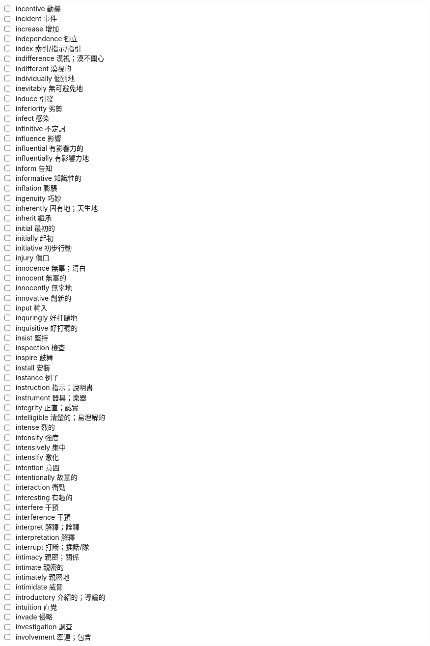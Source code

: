- [ ] incentive	動機
- [ ] incident	事件
- [ ] increase	增加
- [ ] independence	獨立
- [ ] index	索引/指示/指引
- [ ] indifference	漠視；漠不關心
- [ ] indifferent	漠視的
- [ ] individually	個別地
- [ ] inevitably	無可避免地
- [ ] induce	引發
- [ ] inferiority	劣勢
- [ ] infect	感染
- [ ] infinitive	不定詞
- [ ] influence	影響
- [ ] influential	有影響力的
- [ ] influentially	有影響力地
- [ ] inform	告知
- [ ] informative	知識性的
- [ ] inflation	膨脹
- [ ] ingenuity	巧妙
- [ ] inherently	固有地；天生地
- [ ] inherit	繼承
- [ ] initial	最初的
- [ ] initially	起初
- [ ] initiative	初步行動
- [ ] injury	傷口
- [ ] innocence	無辜；清白
- [ ] innocent	無辜的
- [ ] innocently	無辜地
- [ ] innovative	創新的
- [ ] input	輸入
- [ ] inquringly	好打聽地
- [ ] inquisitive	好打聽的
- [ ] insist	堅持
- [ ] inspection	檢查
- [ ] inspire	鼓舞
- [ ] install	安裝
- [ ] instance	例子
- [ ] instruction	指示；說明書
- [ ] instrument	器具；樂器
- [ ] integrity	正直；誠實
- [ ] intelligible	清楚的；易理解的
- [ ] intense	烈的
- [ ] intensity	強度
- [ ] intensively	集中
- [ ] intensify	激化
- [ ] intention	意圖
- [ ] intentionally	故意的
- [ ] interaction	衝勁
- [ ] interesting	有趣的
- [ ] interfere	干預
- [ ] interference	干預
- [ ] interpret	解釋；詮釋
- [ ] interpretation	解釋
- [ ] interrupt	打斷；插話/隊
- [ ] intimacy	親密；關係
- [ ] intimate	親密的
- [ ] intimately	親密地
- [ ] intimidate	威脅
- [ ] introductory	介紹的；導論的
- [ ] intuition	直覺
- [ ] invade	侵略
- [ ] investigation	調查
- [ ] involvement	牽連；包含